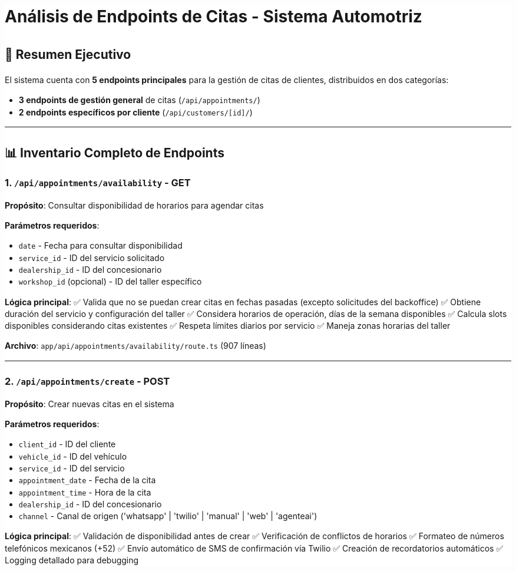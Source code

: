 # Análisis de Endpoints de Citas - Sistema Automotriz

## 🎯 Resumen Ejecutivo

El sistema cuenta con **5 endpoints principales** para la gestión de citas de clientes, distribuidos en dos categorías:
- **3 endpoints de gestión general** de citas (`/api/appointments/`)
- **2 endpoints específicos por cliente** (`/api/customers/[id]/`)

---

## 📊 Inventario Completo de Endpoints

### 1. `/api/appointments/availability` - GET
**Propósito**: Consultar disponibilidad de horarios para agendar citas

**Parámetros requeridos**:
- `date` - Fecha para consultar disponibilidad
- `service_id` - ID del servicio solicitado  
- `dealership_id` - ID del concesionario
- `workshop_id` (opcional) - ID del taller específico

**Lógica principal**:
✅ Valida que no se puedan crear citas en fechas pasadas (excepto solicitudes del backoffice)
✅ Obtiene duración del servicio y configuración del taller
✅ Considera horarios de operación, días de la semana disponibles
✅ Calcula slots disponibles considerando citas existentes
✅ Respeta límites diarios por servicio
✅ Maneja zonas horarias del taller

**Archivo**: `app/api/appointments/availability/route.ts` (907 líneas)

---

### 2. `/api/appointments/create` - POST
**Propósito**: Crear nuevas citas en el sistema

**Parámetros requeridos**:
- `client_id` - ID del cliente
- `vehicle_id` - ID del vehículo  
- `service_id` - ID del servicio
- `appointment_date` - Fecha de la cita
- `appointment_time` - Hora de la cita
- `dealership_id` - ID del concesionario
- `channel` - Canal de origen ('whatsapp' | 'twilio' | 'manual' | 'web' | 'agenteai')

**Lógica principal**:
✅ Validación de disponibilidad antes de crear
✅ Verificación de conflictos de horarios
✅ Formateo de números telefónicos mexicanos (+52)
✅ Envío automático de SMS de confirmación vía Twilio
✅ Creación de recordatorios automáticos
✅ Logging detallado para debugging
